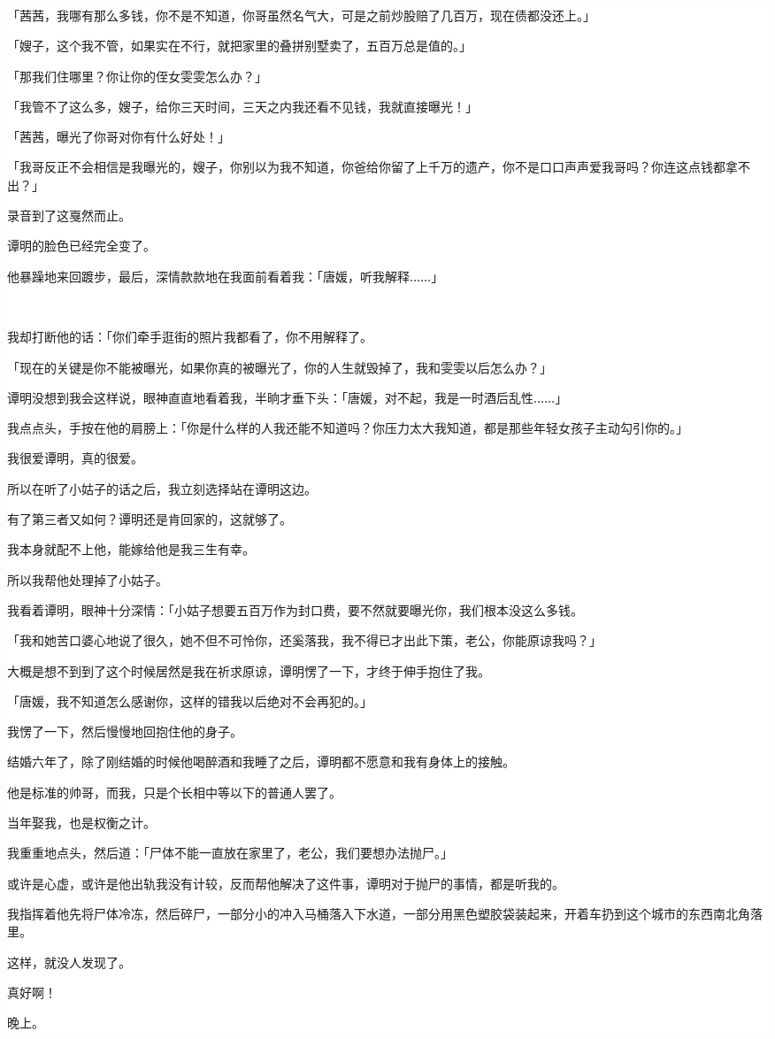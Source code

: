 「茜茜，我哪有那么多钱，你不是不知道，你哥虽然名气大，可是之前炒股赔了几百万，现在债都没还上。」

「嫂子，这个我不管，如果实在不行，就把家里的叠拼别墅卖了，五百万总是值的。」

「那我们住哪里？你让你的侄女雯雯怎么办？」

「我管不了这么多，嫂子，给你三天时间，三天之内我还看不见钱，我就直接曝光！」

「茜茜，曝光了你哥对你有什么好处！」

「我哥反正不会相信是我曝光的，嫂子，你别以为我不知道，你爸给你留了上千万的遗产，你不是口口声声爱我哥吗？你连这点钱都拿不出？」

录音到了这戛然而止。

谭明的脸色已经完全变了。

他暴躁地来回踱步，最后，深情款款地在我面前看着我：「唐媛，听我解释……」

 

我却打断他的话：「你们牵手逛街的照片我都看了，你不用解释了。

「现在的关键是你不能被曝光，如果你真的被曝光了，你的人生就毁掉了，我和雯雯以后怎么办？」

谭明没想到我会这样说，眼神直直地看着我，半晌才垂下头：「唐媛，对不起，我是一时酒后乱性……」

我点点头，手按在他的肩膀上：「你是什么样的人我还能不知道吗？你压力太大我知道，都是那些年轻女孩子主动勾引你的。」

我很爱谭明，真的很爱。

所以在听了小姑子的话之后，我立刻选择站在谭明这边。

有了第三者又如何？谭明还是肯回家的，这就够了。

我本身就配不上他，能嫁给他是我三生有幸。

所以我帮他处理掉了小姑子。

我看着谭明，眼神十分深情：「小姑子想要五百万作为封口费，要不然就要曝光你，我们根本没这么多钱。

「我和她苦口婆心地说了很久，她不但不可怜你，还奚落我，我不得已才出此下策，老公，你能原谅我吗？」

大概是想不到到了这个时候居然是我在祈求原谅，谭明愣了一下，才终于伸手抱住了我。

「唐媛，我不知道怎么感谢你，这样的错我以后绝对不会再犯的。」

我愣了一下，然后慢慢地回抱住他的身子。

结婚六年了，除了刚结婚的时候他喝醉酒和我睡了之后，谭明都不愿意和我有身体上的接触。

他是标准的帅哥，而我，只是个长相中等以下的普通人罢了。

当年娶我，也是权衡之计。

我重重地点头，然后道：「尸体不能一直放在家里了，老公，我们要想办法抛尸。」

或许是心虚，或许是他出轨我没有计较，反而帮他解决了这件事，谭明对于抛尸的事情，都是听我的。

我指挥着他先将尸体冷冻，然后碎尸，一部分小的冲入马桶落入下水道，一部分用黑色塑胶袋装起来，开着车扔到这个城市的东西南北角落里。

这样，就没人发现了。

真好啊！

晚上。
